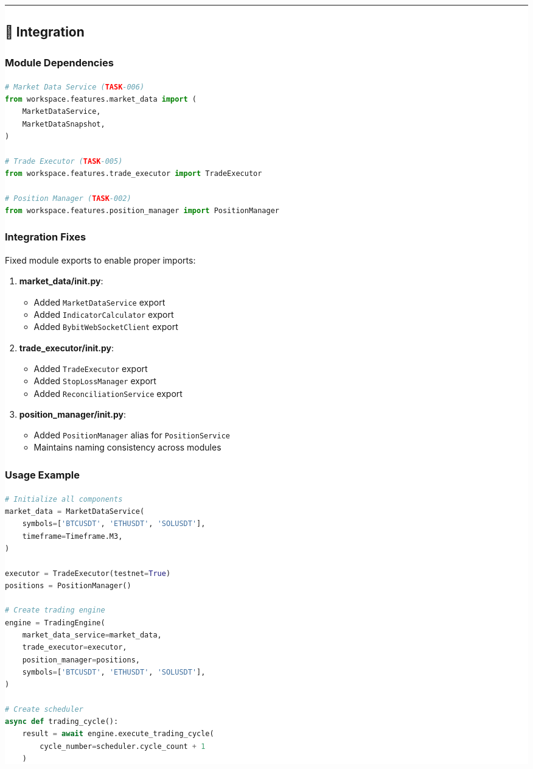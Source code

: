 ```python
```

---

## 🔗 Integration

### Module Dependencies

```python
# Market Data Service (TASK-006)
from workspace.features.market_data import (
    MarketDataService,
    MarketDataSnapshot,
)

# Trade Executor (TASK-005)
from workspace.features.trade_executor import TradeExecutor

# Position Manager (TASK-002)
from workspace.features.position_manager import PositionManager
```

### Integration Fixes

Fixed module exports to enable proper imports:

1. **market_data/__init__.py**:
   - Added `MarketDataService` export
   - Added `IndicatorCalculator` export
   - Added `BybitWebSocketClient` export

2. **trade_executor/__init__.py**:
   - Added `TradeExecutor` export
   - Added `StopLossManager` export
   - Added `ReconciliationService` export

3. **position_manager/__init__.py**:
   - Added `PositionManager` alias for `PositionService`
   - Maintains naming consistency across modules

### Usage Example

```python
# Initialize all components
market_data = MarketDataService(
    symbols=['BTCUSDT', 'ETHUSDT', 'SOLUSDT'],
    timeframe=Timeframe.M3,
)

executor = TradeExecutor(testnet=True)
positions = PositionManager()

# Create trading engine
engine = TradingEngine(
    market_data_service=market_data,
    trade_executor=executor,
    position_manager=positions,
    symbols=['BTCUSDT', 'ETHUSDT', 'SOLUSDT'],
)

# Create scheduler
async def trading_cycle():
    result = await engine.execute_trading_cycle(
        cycle_number=scheduler.cycle_count + 1
    )
```